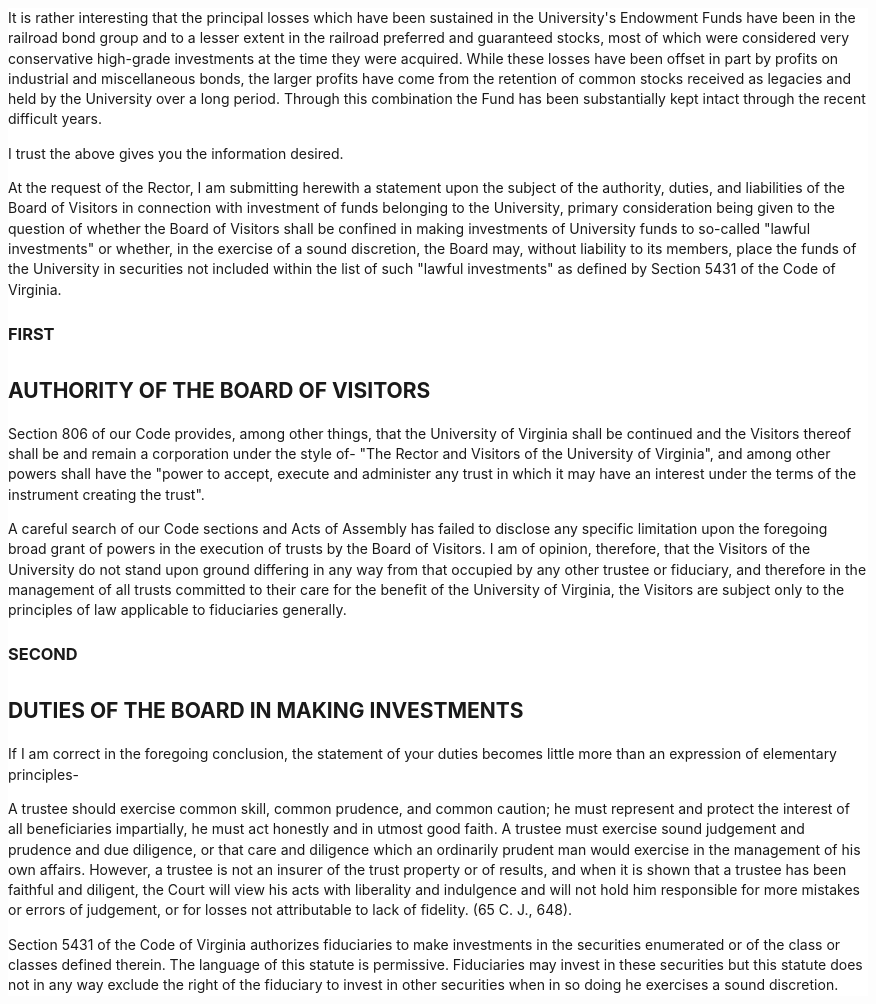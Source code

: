 It is rather interesting that the principal losses which have been sustained in the University's Endowment Funds have been in the railroad bond group and to a lesser extent in the railroad preferred and guaranteed stocks, most of which were considered very conservative high-grade investments at the time they were acquired. While these losses have been offset in part by profits on industrial and miscellaneous bonds, the larger profits have come from the retention of common stocks received as legacies and held by the University over a long period. Through this combination the Fund has been substantially kept intact through the recent difficult years.

I trust the above gives you the information desired.

At the request of the Rector, I am submitting herewith a statement upon the subject of the authority, duties, and liabilities of the Board of Visitors in connection with investment of funds belonging to the University, primary consideration being given to the question of whether the Board of Visitors shall be confined in making investments of University funds to so-called "lawful investments" or whether, in the exercise of a sound discretion, the Board may, without liability to its members, place the funds of the University in securities not included within the list of such "lawful investments" as defined by Section 5431 of the Code of Virginia.

### FIRST

## AUTHORITY OF THE BOARD OF VISITORS

Section 806 of our Code provides, among other things, that the University of Virginia shall be continued and the Visitors thereof shall be and remain a corporation under the style of- "The Rector and Visitors of the University of Virginia", and among other powers shall have the "power to accept, execute and administer any trust in which it may have an interest under the terms of the instrument creating the trust".

A careful search of our Code sections and Acts of Assembly has failed to disclose any specific limitation upon the foregoing broad grant of powers in the execution of trusts by the Board of Visitors. I am of opinion, therefore, that the Visitors of the University do not stand upon ground differing in any way from that occupied by any other trustee or fiduciary, and therefore in the management of all trusts committed to their care for the benefit of the University of Virginia, the Visitors are subject only to the principles of law applicable to fiduciaries generally.

### SECOND

## DUTIES OF THE BOARD IN MAKING INVESTMENTS

If I am correct in the foregoing conclusion, the statement of your duties becomes little more than an expression of elementary principles-

A trustee should exercise common skill, common prudence, and common caution; he must represent and protect the interest of all beneficiaries impartially, he must act honestly and in utmost good faith. A trustee must exercise sound judgement and prudence and due diligence, or that care and diligence which an ordinarily prudent man would exercise in the management of his own affairs. However, a trustee is not an insurer of the trust property or of results, and when it is shown that a trustee has been faithful and diligent, the Court will view his acts with liberality and indulgence and will not hold him responsible for more mistakes or errors of judgement, or for losses not attributable to lack of fidelity. (65 C. J., 648).

Section 5431 of the Code of Virginia authorizes fiduciaries to make investments in the securities enumerated or of the class or classes defined therein. The language of this statute is permissive. Fiduciaries may invest in these securities but this statute does not in any way exclude the right of the fiduciary to invest in other securities when in so doing he exercises a sound discretion.
